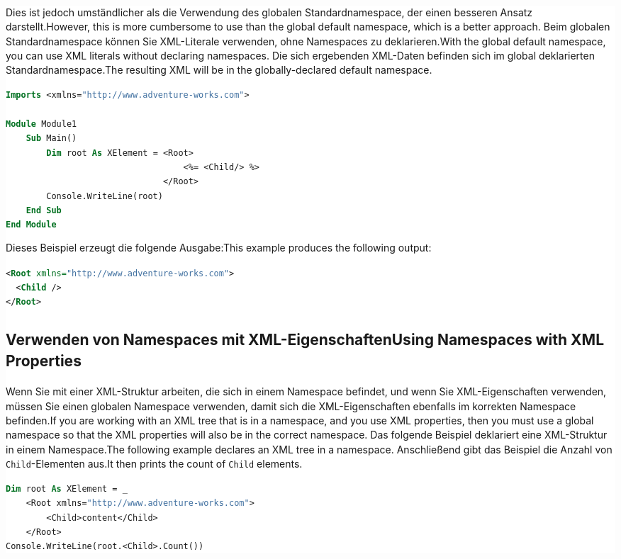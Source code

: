  <span data-ttu-id="21d37-128">Dies ist jedoch umständlicher als die Verwendung des globalen Standardnamespace, der einen besseren Ansatz darstellt.</span><span class="sxs-lookup"><span data-stu-id="21d37-128">However, this is more cumbersome to use than the global default namespace, which is a better approach.</span></span> <span data-ttu-id="21d37-129">Beim globalen Standardnamespace können Sie XML-Literale verwenden, ohne Namespaces zu deklarieren.</span><span class="sxs-lookup"><span data-stu-id="21d37-129">With the global default namespace, you can use XML literals without declaring namespaces.</span></span> <span data-ttu-id="21d37-130">Die sich ergebenden XML-Daten befinden sich im global deklarierten Standardnamespace.</span><span class="sxs-lookup"><span data-stu-id="21d37-130">The resulting XML will be in the globally-declared default namespace.</span></span>  
  
```vb  
Imports <xmlns="http://www.adventure-works.com">  
  
Module Module1  
    Sub Main()  
        Dim root As XElement = <Root>  
                                   <%= <Child/> %>  
                               </Root>  
        Console.WriteLine(root)  
    End Sub  
End Module  
```  
  
 <span data-ttu-id="21d37-131">Dieses Beispiel erzeugt die folgende Ausgabe:</span><span class="sxs-lookup"><span data-stu-id="21d37-131">This example produces the following output:</span></span>  
  
```xml  
<Root xmlns="http://www.adventure-works.com">  
  <Child />  
</Root>  
```  
  
## <a name="using-namespaces-with-xml-properties"></a><span data-ttu-id="21d37-132">Verwenden von Namespaces mit XML-Eigenschaften</span><span class="sxs-lookup"><span data-stu-id="21d37-132">Using Namespaces with XML Properties</span></span>  
 <span data-ttu-id="21d37-133">Wenn Sie mit einer XML-Struktur arbeiten, die sich in einem Namespace befindet, und wenn Sie XML-Eigenschaften verwenden, müssen Sie einen globalen Namespace verwenden, damit sich die XML-Eigenschaften ebenfalls im korrekten Namespace befinden.</span><span class="sxs-lookup"><span data-stu-id="21d37-133">If you are working with an XML tree that is in a namespace, and you use XML properties, then you must use a global namespace so that the XML properties will also be in the correct namespace.</span></span> <span data-ttu-id="21d37-134">Das folgende Beispiel deklariert eine XML-Struktur in einem Namespace.</span><span class="sxs-lookup"><span data-stu-id="21d37-134">The following example declares an XML tree in a namespace.</span></span> <span data-ttu-id="21d37-135">Anschließend gibt das Beispiel die Anzahl von `Child`-Elementen aus.</span><span class="sxs-lookup"><span data-stu-id="21d37-135">It then prints the count of `Child` elements.</span></span>  
  
```vb  
Dim root As XElement = _  
    <Root xmlns="http://www.adventure-works.com">  
        <Child>content</Child>  
    </Root>  
Console.WriteLine(root.<Child>.Count())  
```  
  